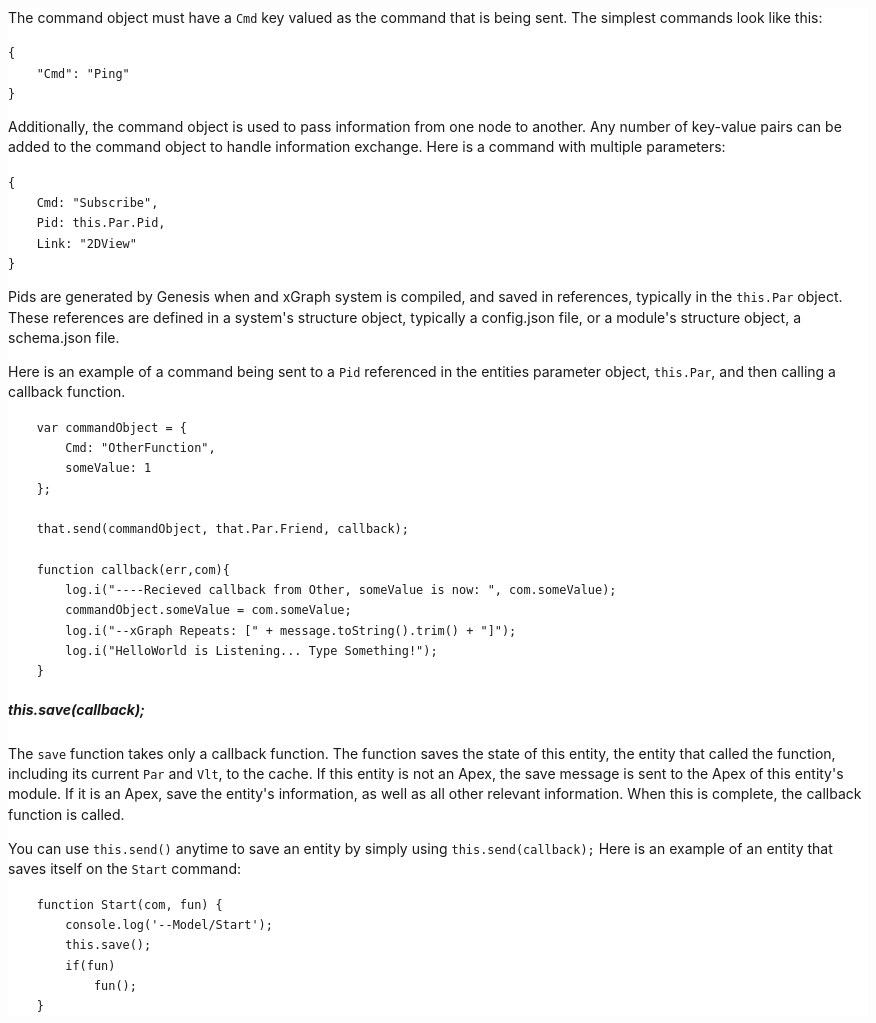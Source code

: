 The command object must have a `Cmd` key valued as the command that is being sent. The simplest commands look like this:
```
{
    "Cmd": "Ping"
}
```

Additionally, the command object is used to pass information from one node to another. Any number of key-value pairs can be added to the command object to handle information exchange. Here is a command with multiple parameters:
```
{ 
    Cmd: "Subscribe", 
    Pid: this.Par.Pid, 
    Link: "2DView" 
}
```

Pids are generated by Genesis when and xGraph system is compiled, and saved in references, typically in the `this.Par` object. These references are defined in a system's structure object, typically a config.json file, or a module's structure object, a schema.json file. 

Here is an example of a command being sent to a `Pid` referenced in the entities parameter object, `this.Par`, and then calling a callback function.
```
    var commandObject = {
        Cmd: "OtherFunction",
        someValue: 1
    };

    that.send(commandObject, that.Par.Friend, callback);

    function callback(err,com){
        log.i("----Recieved callback from Other, someValue is now: ", com.someValue);
        commandObject.someValue = com.someValue;
        log.i("--xGraph Repeats: [" + message.toString().trim() + "]");
        log.i("HelloWorld is Listening... Type Something!");
    }
```

##### this.save(callback);
The `save` function takes only a callback function. The function saves the state of this entity, the entity that called the function, including its current `Par` and `Vlt`, to the cache. If this entity is not an Apex, the save message is sent to the Apex of this entity's module. If it is an Apex, save the entity's information, as well as all other relevant information. When this is complete, the callback function is called.

You can use `this.send()` anytime to save an entity by simply using `this.send(callback);` Here is an example of an entity that saves itself on the `Start` command:
```
	function Start(com, fun) {
		console.log('--Model/Start');
		this.save();
		if(fun)
			fun();
	}
```
